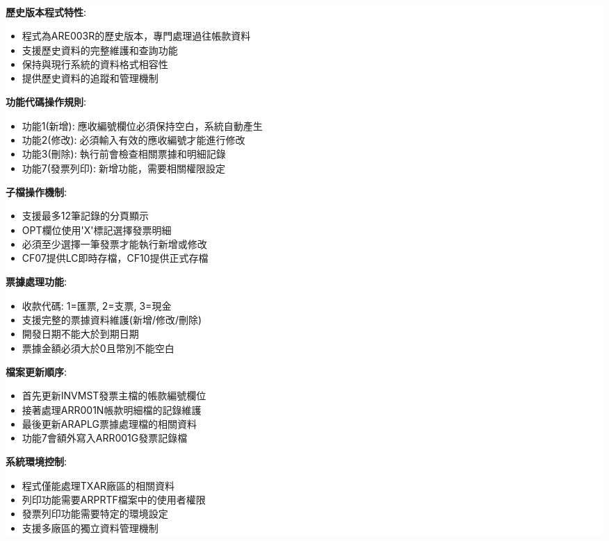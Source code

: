 **歷史版本程式特性**:
- 程式為ARE003R的歷史版本，專門處理過往帳款資料
- 支援歷史資料的完整維護和查詢功能
- 保持與現行系統的資料格式相容性
- 提供歷史資料的追蹤和管理機制

**功能代碼操作規則**:
- 功能1(新增): 應收編號欄位必須保持空白，系統自動產生
- 功能2(修改): 必須輸入有效的應收編號才能進行修改
- 功能3(刪除): 執行前會檢查相關票據和明細記錄
- 功能7(發票列印): 新增功能，需要相關權限設定

**子檔操作機制**:
- 支援最多12筆記錄的分頁顯示
- OPT欄位使用'X'標記選擇發票明細
- 必須至少選擇一筆發票才能執行新增或修改
- CF07提供LC即時存檔，CF10提供正式存檔

**票據處理功能**:
- 收款代碼: 1=匯票, 2=支票, 3=現金
- 支援完整的票據資料維護(新增/修改/刪除)
- 開發日期不能大於到期日期
- 票據金額必須大於0且幣別不能空白

**檔案更新順序**:
- 首先更新INVMST發票主檔的帳款編號欄位
- 接著處理ARR001N帳款明細檔的記錄維護
- 最後更新ARAPLG票據處理檔的相關資料
- 功能7會額外寫入ARR001G發票記錄檔

**系統環境控制**:
- 程式僅能處理TXAR廠區的相關資料
- 列印功能需要ARPRTF檔案中的使用者權限
- 發票列印功能需要特定的環境設定
- 支援多廠區的獨立資料管理機制 